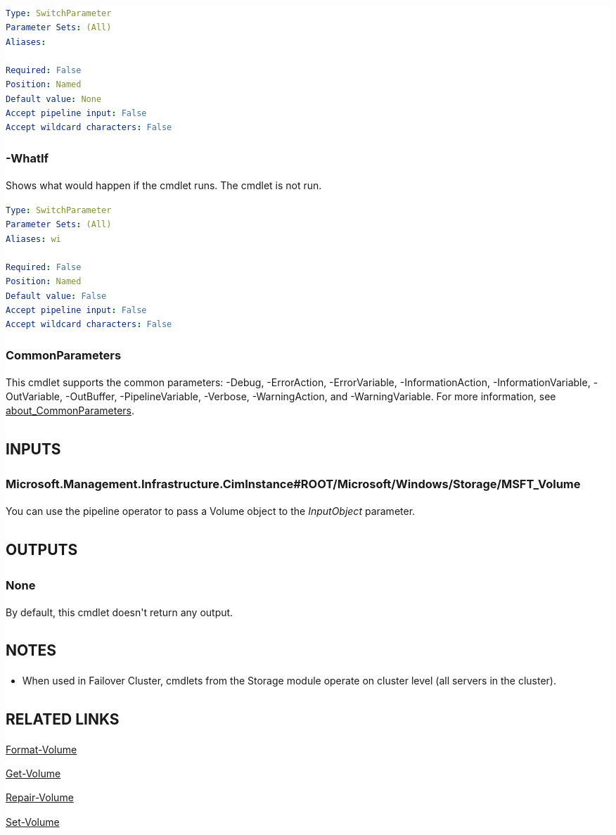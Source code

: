 ```yaml
Type: SwitchParameter
Parameter Sets: (All)
Aliases:

Required: False
Position: Named
Default value: None
Accept pipeline input: False
Accept wildcard characters: False
```

### -WhatIf
Shows what would happen if the cmdlet runs.
The cmdlet is not run.

```yaml
Type: SwitchParameter
Parameter Sets: (All)
Aliases: wi

Required: False
Position: Named
Default value: False
Accept pipeline input: False
Accept wildcard characters: False
```

### CommonParameters
This cmdlet supports the common parameters: -Debug, -ErrorAction, -ErrorVariable, -InformationAction, -InformationVariable, -OutVariable, -OutBuffer, -PipelineVariable, -Verbose, -WarningAction, and -WarningVariable. For more information, see [about_CommonParameters](https://go.microsoft.com/fwlink/?LinkID=113216).

## INPUTS

### Microsoft.Management.Infrastructure.CimInstance#ROOT/Microsoft/Windows/Storage/MSFT_Volume

You can use the pipeline operator to pass a Volume object to the *InputObject* parameter.

## OUTPUTS

### None

By default, this cmdlet doesn't return any output.

## NOTES

- When used in Failover Cluster, cmdlets from the Storage module operate on cluster level (all servers in the cluster).

## RELATED LINKS

[Format-Volume](./Format-Volume.md)

[Get-Volume](./Get-Volume.md)

[Repair-Volume](./Repair-Volume.md)

[Set-Volume](./Set-Volume.md)
